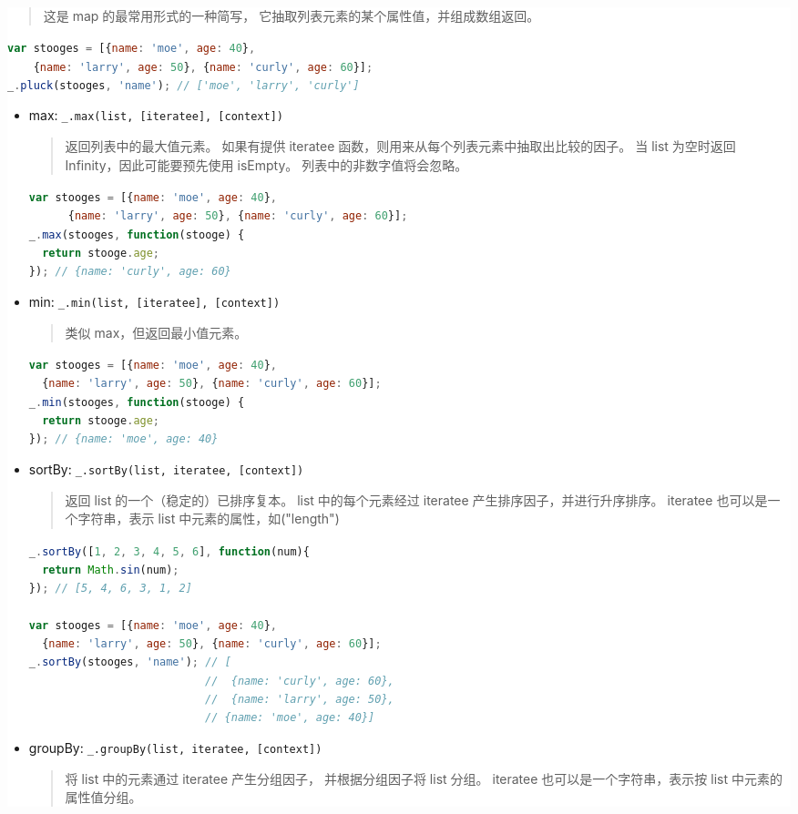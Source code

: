  > 这是 map 的最常用形式的一种简写，
  > 它抽取列表元素的某个属性值，并组成数组返回。

  ```javascript
  var stooges = [{name: 'moe', age: 40},
      {name: 'larry', age: 50}, {name: 'curly', age: 60}];
  _.pluck(stooges, 'name'); // ['moe', 'larry', 'curly']
  ```

* max: `_.max(list, [iteratee], [context])`

  > 返回列表中的最大值元素。
  > 如果有提供 iteratee 函数，则用来从每个列表元素中抽取出比较的因子。
  > 当 list 为空时返回 Infinity，因此可能要预先使用 isEmpty。
  > 列表中的非数字值将会忽略。

  ```javascript
  var stooges = [{name: 'moe', age: 40},
        {name: 'larry', age: 50}, {name: 'curly', age: 60}];
  _.max(stooges, function(stooge) {
    return stooge.age; 
  }); // {name: 'curly', age: 60}
  ```

* min: `_.min(list, [iteratee], [context])`

  > 类似 max，但返回最小值元素。

  ```javascript
  var stooges = [{name: 'moe', age: 40},
    {name: 'larry', age: 50}, {name: 'curly', age: 60}];
  _.min(stooges, function(stooge) {
    return stooge.age; 
  }); // {name: 'moe', age: 40}
  ```

* sortBy: `_.sortBy(list, iteratee, [context])`

  > 返回 list 的一个（稳定的）已排序复本。
  > list 中的每个元素经过 iteratee 产生排序因子，并进行升序排序。
  > iteratee 也可以是一个字符串，表示 list 中元素的属性，如("length")

  ```javascript
  _.sortBy([1, 2, 3, 4, 5, 6], function(num){
    return Math.sin(num); 
  }); // [5, 4, 6, 3, 1, 2]

  var stooges = [{name: 'moe', age: 40},
    {name: 'larry', age: 50}, {name: 'curly', age: 60}];
  _.sortBy(stooges, 'name'); // [
                             //  {name: 'curly', age: 60},
                             //  {name: 'larry', age: 50},
                             // {name: 'moe', age: 40}]
  ```

* groupBy: `_.groupBy(list, iteratee, [context])`

  > 将 list 中的元素通过 iteratee 产生分组因子，
  > 并根据分组因子将 list 分组。
  > iteratee 也可以是一个字符串，表示按 list 中元素的属性值分组。
